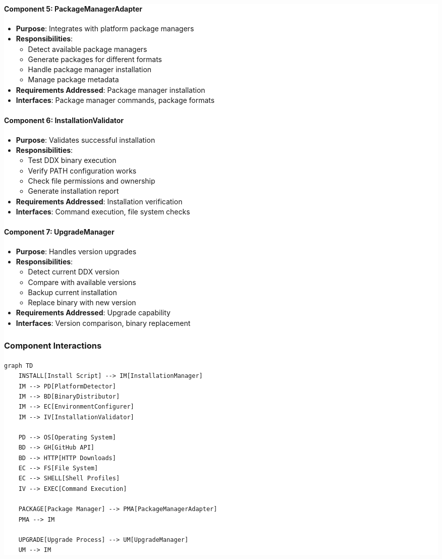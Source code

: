 #### Component 5: PackageManagerAdapter
- **Purpose**: Integrates with platform package managers
- **Responsibilities**:
  - Detect available package managers
  - Generate packages for different formats
  - Handle package manager installation
  - Manage package metadata
- **Requirements Addressed**: Package manager installation
- **Interfaces**: Package manager commands, package formats

#### Component 6: InstallationValidator
- **Purpose**: Validates successful installation
- **Responsibilities**:
  - Test DDX binary execution
  - Verify PATH configuration works
  - Check file permissions and ownership
  - Generate installation report
- **Requirements Addressed**: Installation verification
- **Interfaces**: Command execution, file system checks

#### Component 7: UpgradeManager
- **Purpose**: Handles version upgrades
- **Responsibilities**:
  - Detect current DDX version
  - Compare with available versions
  - Backup current installation
  - Replace binary with new version
- **Requirements Addressed**: Upgrade capability
- **Interfaces**: Version comparison, binary replacement

### Component Interactions
```mermaid
graph TD
    INSTALL[Install Script] --> IM[InstallationManager]
    IM --> PD[PlatformDetector]
    IM --> BD[BinaryDistributor]
    IM --> EC[EnvironmentConfigurer]
    IM --> IV[InstallationValidator]

    PD --> OS[Operating System]
    BD --> GH[GitHub API]
    BD --> HTTP[HTTP Downloads]
    EC --> FS[File System]
    EC --> SHELL[Shell Profiles]
    IV --> EXEC[Command Execution]

    PACKAGE[Package Manager] --> PMA[PackageManagerAdapter]
    PMA --> IM

    UPGRADE[Upgrade Process] --> UM[UpgradeManager]
    UM --> IM
```
